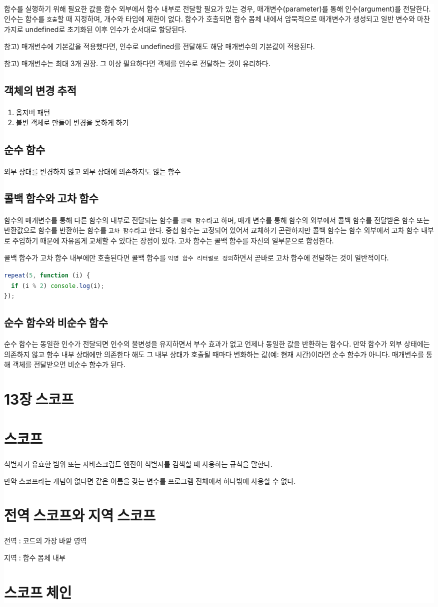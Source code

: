 함수를 실행하기 위해 필요한 값을 함수 외부에서 함수 내부로 전달할 필요가 있는 경우, 매개변수(parameter)를 통해 인수(argument)를 전달한다. 인수는 함수를 `호출`할 때 지정하며, 개수와 타입에 제한이 없다. 함수가 호출되면 함수 몸체 내에서 암묵적으로 매개변수가 생성되고 일반 변수와 마찬가지로 undefined로 초기화된 이후 인수가 순서대로 할당된다. 

참고) 매개변수에 기본값을 적용했다면, 인수로 undefined를 전달해도 해당 매개변수의 기본값이 적용된다.

참고) 매개변수는 최대 3개 권장. 그 이상 필요하다면 객체를 인수로 전달하는 것이 유리하다.

## 객체의 변경 추적

1. 옵저버 패턴
2. 불변 객체로 만들어 변경을 못하게 하기

## 순수 함수

외부 상태를 변경하지 않고 외부 상태에 의존하지도 않는 함수

## 콜백 함수와 고차 함수

함수의 매개변수를 통해 다른 함수의 내부로 전달되는 함수를 `콜백 함수`라고 하며, 매개 변수를 통해 함수의 외부에서 콜백 함수를 전달받은 함수 또는 반환값으로 함수를 반환하는 함수를 `고차 함수`라고 한다. 중첩 함수는 고정되어 있어서 교체하기 곤란하지만 콜백 함수는 함수 외부에서 고차 함수 내부로 주입하기 때문에 자유롭게 교체할 수 있다는 장점이 있다. 고차 함수는 콜백 함수를 자신의 일부분으로 합성한다.

콜백 함수가 고차 함수 내부에만 호출된다면 콜백 함수를 `익명 함수 리터럴로 정의`하면서 곧바로 고차 함수에 전달하는 것이 일반적이다.

```jsx
repeat(5, function (i) {
  if (i % 2) console.log(i);
});
```

## 순수 함수와 비순수 함수

순수 함수는 동일한 인수가 전달되면 인수의 불변성을 유지하면서 부수 효과가 없고 언제나 동일한 값을 반환하는 함수다. 만약 함수가 외부 상태에는 의존하지 않고 함수 내부 상태에만 의존한다 해도 그 내부 상태가 호출될 때마다 변화하는 값(예: 현재 시간)이라면 순수 함수가 아니다. 매개변수를 통해 객체를 전달받으면 비순수 함수가 된다.

# 13장 스코프

# 스코프

식별자가 유효한 범위 또는 자바스크립트 엔진이 식별자를 검색할 때 사용하는 규칙을 말한다.

만약 스코프라는 개념이 없다면 같은 이름을 갖는 변수를 프로그램 전체에서 하나밖에 사용할 수 없다.

# 전역 스코프와 지역 스코프

전역 : 코드의 가장 바깥 영역

지역 : 함수 몸체 내부

# 스코프 체인
